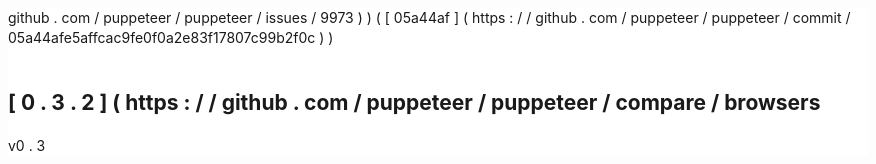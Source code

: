 github
.
com
/
puppeteer
/
puppeteer
/
issues
/
9973
)
)
(
[
05a44af
]
(
https
:
/
/
github
.
com
/
puppeteer
/
puppeteer
/
commit
/
05a44afe5affcac9fe0f0a2e83f17807c99b2f0c
)
)
#
#
[
0
.
3
.
2
]
(
https
:
/
/
github
.
com
/
puppeteer
/
puppeteer
/
compare
/
browsers
-
v0
.
3